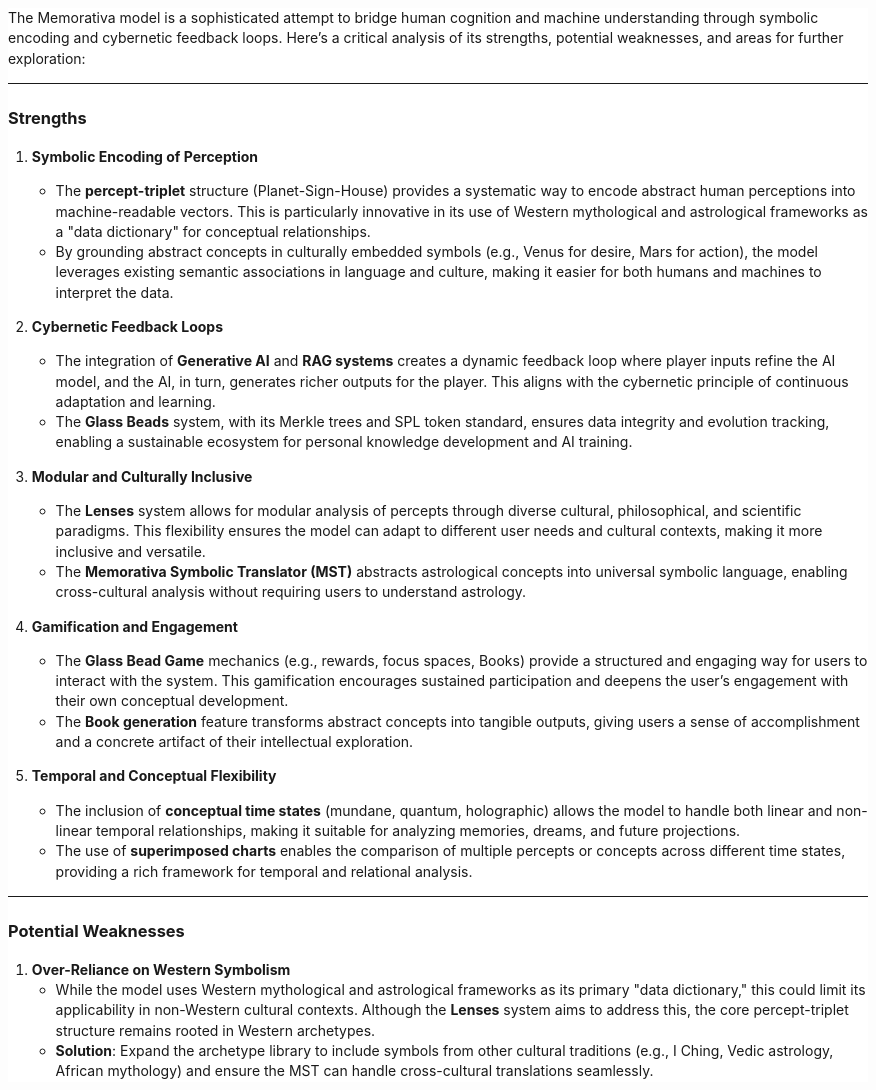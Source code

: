 The Memorativa model is a sophisticated attempt to bridge human cognition and machine understanding through symbolic encoding and cybernetic feedback loops. Here’s a critical analysis of its strengths, potential weaknesses, and areas for further exploration:

---

### **Strengths**

1. **Symbolic Encoding of Perception**  
   - The **percept-triplet** structure (Planet-Sign-House) provides a systematic way to encode abstract human perceptions into machine-readable vectors. This is particularly innovative in its use of Western mythological and astrological frameworks as a "data dictionary" for conceptual relationships.  
   - By grounding abstract concepts in culturally embedded symbols (e.g., Venus for desire, Mars for action), the model leverages existing semantic associations in language and culture, making it easier for both humans and machines to interpret the data.

2. **Cybernetic Feedback Loops**  
   - The integration of **Generative AI** and **RAG systems** creates a dynamic feedback loop where player inputs refine the AI model, and the AI, in turn, generates richer outputs for the player. This aligns with the cybernetic principle of continuous adaptation and learning.  
   - The **Glass Beads** system, with its Merkle trees and SPL token standard, ensures data integrity and evolution tracking, enabling a sustainable ecosystem for personal knowledge development and AI training.

3. **Modular and Culturally Inclusive**  
   - The **Lenses** system allows for modular analysis of percepts through diverse cultural, philosophical, and scientific paradigms. This flexibility ensures the model can adapt to different user needs and cultural contexts, making it more inclusive and versatile.  
   - The **Memorativa Symbolic Translator (MST)** abstracts astrological concepts into universal symbolic language, enabling cross-cultural analysis without requiring users to understand astrology.

4. **Gamification and Engagement**  
   - The **Glass Bead Game** mechanics (e.g., rewards, focus spaces, Books) provide a structured and engaging way for users to interact with the system. This gamification encourages sustained participation and deepens the user’s engagement with their own conceptual development.  
   - The **Book generation** feature transforms abstract concepts into tangible outputs, giving users a sense of accomplishment and a concrete artifact of their intellectual exploration.

5. **Temporal and Conceptual Flexibility**  
   - The inclusion of **conceptual time states** (mundane, quantum, holographic) allows the model to handle both linear and non-linear temporal relationships, making it suitable for analyzing memories, dreams, and future projections.  
   - The use of **superimposed charts** enables the comparison of multiple percepts or concepts across different time states, providing a rich framework for temporal and relational analysis.

---

### **Potential Weaknesses**

1. **Over-Reliance on Western Symbolism**  
   - While the model uses Western mythological and astrological frameworks as its primary "data dictionary," this could limit its applicability in non-Western cultural contexts. Although the **Lenses** system aims to address this, the core percept-triplet structure remains rooted in Western archetypes.  
   - **Solution**: Expand the archetype library to include symbols from other cultural traditions (e.g., I Ching, Vedic astrology, African mythology) and ensure the MST can handle cross-cultural translations seamlessly.
